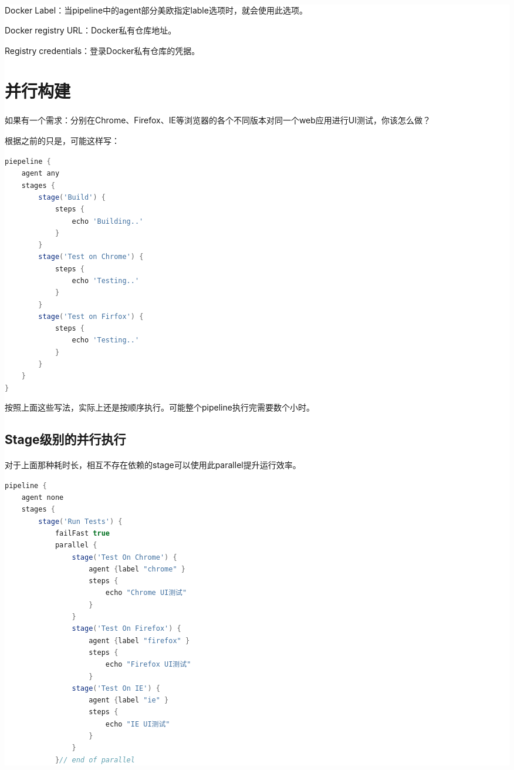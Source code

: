 Docker Label：当pipeline中的agent部分美欧指定lable选项时，就会使用此选项。

Docker registry URL：Docker私有仓库地址。

Registry credentials：登录Docker私有仓库的凭据。

# 并行构建

如果有一个需求：分别在Chrome、Firefox、IE等浏览器的各个不同版本对同一个web应用进行UI测试，你该怎么做？

根据之前的只是，可能这样写：

```GROOVY
piepeline {
    agent any
    stages {
        stage('Build') {
            steps {
                echo 'Building..'
            }
        }
        stage('Test on Chrome') {
            steps {
                echo 'Testing..'
            }
        }
        stage('Test on Firfox') {
            steps {
                echo 'Testing..'
            }
        }
    }
}
```

按照上面这些写法，实际上还是按顺序执行。可能整个pipeline执行完需要数个小时。

## Stage级别的并行执行

对于上面那种耗时长，相互不存在依赖的stage可以使用此parallel提升运行效率。

```GROOVY
pipeline {
    agent none
    stages {
        stage('Run Tests') {
            failFast true
            parallel {
                stage('Test On Chrome') {
                    agent {label "chrome" }
                    steps {
                        echo "Chrome UI测试"
                    }
                }
                stage('Test On Firefox') {
                    agent {label "firefox" }
                    steps {
                        echo "Firefox UI测试"
                    }
                stage('Test On IE') {
                    agent {label "ie" }
                    steps {
                        echo "IE UI测试"
                    }
                }
            }// end of parallel
```